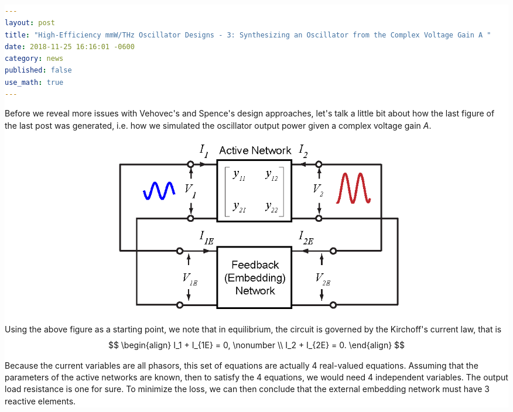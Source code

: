 ```yaml
---
layout: post
title: "High-Efficiency mmW/THz Oscillator Designs - 3: Synthesizing an Oscillator from the Complex Voltage Gain A "
date: 2018-11-25 16:16:01 -0600
category: news
published: false
use_math: true
---
```


Before we reveal more issues with Vehovec's and Spence's design approaches, let's talk a little bit about how the last figure of the last post was generated, i.e. how we simulated the oscillator output power given a complex voltage gain $A$. 

<img src="high-efficiency-oscillator/2port.png" alt="2-port Description of a Feedback Oscillator " style="width:60%; margin-left: 20%; margin-right: auto;"/>



Using the above figure as a starting point, we note that in equilibrium, the circuit is governed by the Kirchoff's current law, that is
$$
\begin{align}
	I_1 + I_{1E} = 0, \nonumber \\
	I_2 + I_{2E} = 0.
\end{align}
$$

Because the current variables are all phasors, this set of equations are actually 4 real-valued equations. Assuming that the parameters of the active networks are known, then to satisfy the 4 equations, we would need 4 independent variables. The output load resistance is one for sure. To minimize the loss, we can then conclude that the external embedding network must have 3 reactive elements.
